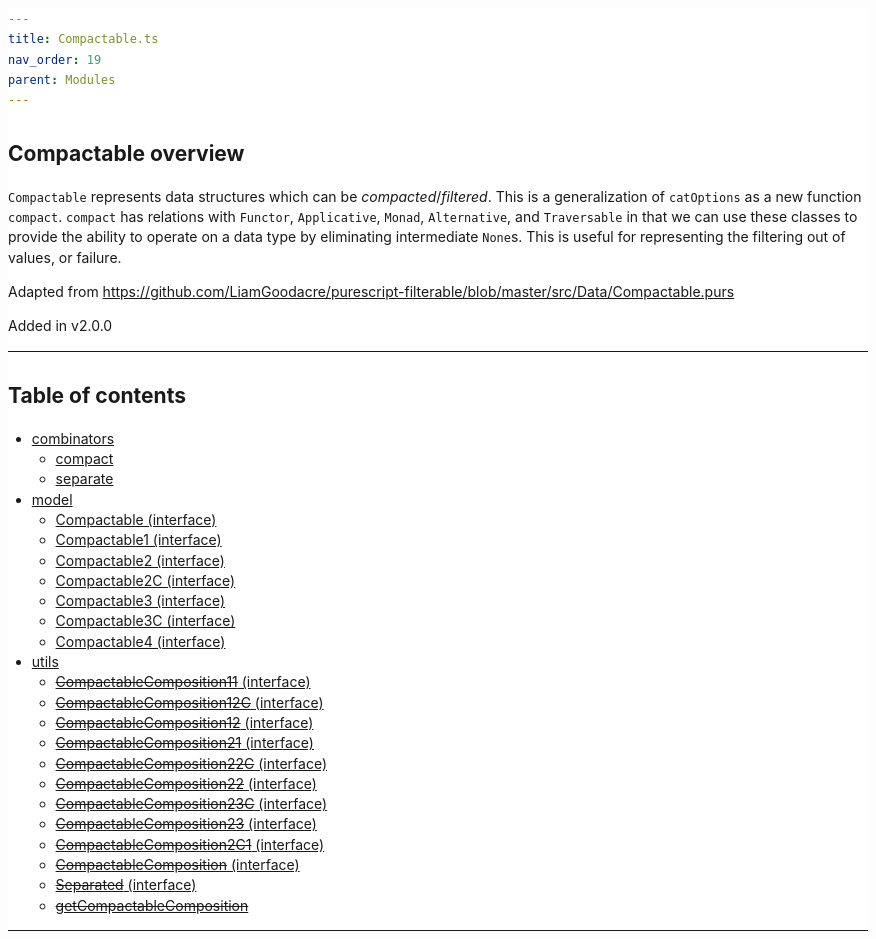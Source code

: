 ```yaml
---
title: Compactable.ts
nav_order: 19
parent: Modules
---
```


## Compactable overview

`Compactable` represents data structures which can be _compacted_/_filtered_. This is a generalization of
`catOptions` as a new function `compact`. `compact` has relations with `Functor`, `Applicative`,
`Monad`, `Alternative`, and `Traversable` in that we can use these classes to provide the ability to
operate on a data type by eliminating intermediate `None`s. This is useful for representing the filtering out of
values, or failure.

Adapted from https://github.com/LiamGoodacre/purescript-filterable/blob/master/src/Data/Compactable.purs

Added in v2.0.0

---

<h2 class="text-delta">Table of contents</h2>

- [combinators](#combinators)
  - [compact](#compact)
  - [separate](#separate)
- [model](#model)
  - [Compactable (interface)](#compactable-interface)
  - [Compactable1 (interface)](#compactable1-interface)
  - [Compactable2 (interface)](#compactable2-interface)
  - [Compactable2C (interface)](#compactable2c-interface)
  - [Compactable3 (interface)](#compactable3-interface)
  - [Compactable3C (interface)](#compactable3c-interface)
  - [Compactable4 (interface)](#compactable4-interface)
- [utils](#utils)
  - [~~CompactableComposition11~~ (interface)](#compactablecomposition11-interface)
  - [~~CompactableComposition12C~~ (interface)](#compactablecomposition12c-interface)
  - [~~CompactableComposition12~~ (interface)](#compactablecomposition12-interface)
  - [~~CompactableComposition21~~ (interface)](#compactablecomposition21-interface)
  - [~~CompactableComposition22C~~ (interface)](#compactablecomposition22c-interface)
  - [~~CompactableComposition22~~ (interface)](#compactablecomposition22-interface)
  - [~~CompactableComposition23C~~ (interface)](#compactablecomposition23c-interface)
  - [~~CompactableComposition23~~ (interface)](#compactablecomposition23-interface)
  - [~~CompactableComposition2C1~~ (interface)](#compactablecomposition2c1-interface)
  - [~~CompactableComposition~~ (interface)](#compactablecomposition-interface)
  - [~~Separated~~ (interface)](#separated-interface)
  - [~~getCompactableComposition~~](#getcompactablecomposition)

---